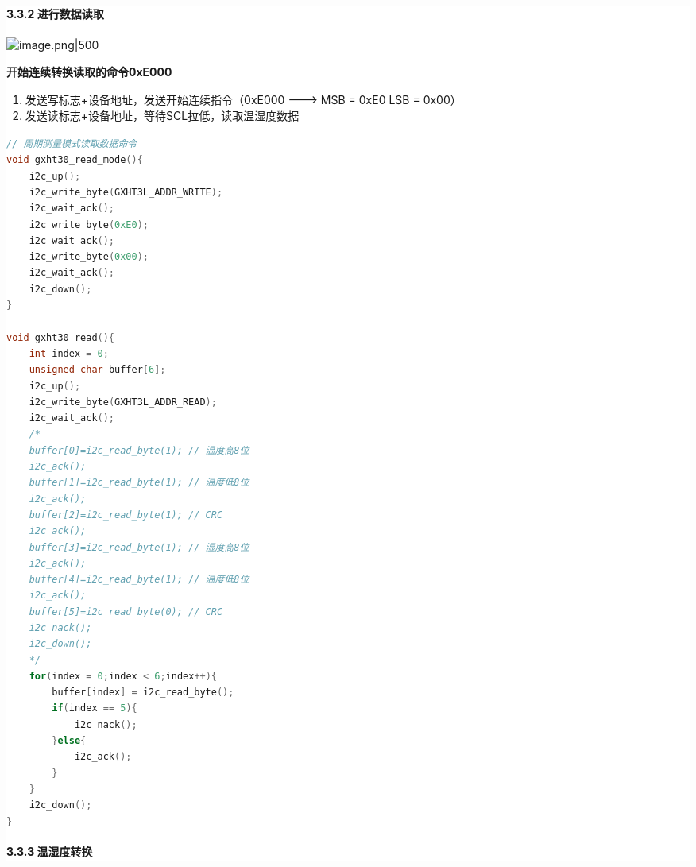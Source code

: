 #### 3.3.2 进行数据读取

![image.png|500](https://my-obsidian-image.oss-cn-guangzhou.aliyuncs.com/2025/01/beebfbc4d8262d828568aa2c2ffd4522.png)

**开始连续转换读取的命令0xE000**
1. 发送写标志+设备地址，发送开始连续指令（0xE000 ---> MSB = 0xE0 LSB = 0x00）
2. 发送读标志+设备地址，等待SCL拉低，读取温湿度数据

```c
// 周期测量模式读取数据命令
void gxht30_read_mode(){
	i2c_up();
	i2c_write_byte(GXHT3L_ADDR_WRITE);
	i2c_wait_ack();
	i2c_write_byte(0xE0);
	i2c_wait_ack();
	i2c_write_byte(0x00);
	i2c_wait_ack();
	i2c_down();
}

void gxht30_read(){
	int index = 0;
	unsigned char buffer[6];
	i2c_up();
	i2c_write_byte(GXHT3L_ADDR_READ);
	i2c_wait_ack();
	/*
	buffer[0]=i2c_read_byte(1); // 温度高8位
	i2c_ack();
	buffer[1]=i2c_read_byte(1); // 温度低8位
	i2c_ack();
	buffer[2]=i2c_read_byte(1); // CRC
	i2c_ack();
	buffer[3]=i2c_read_byte(1); // 湿度高8位
	i2c_ack();
	buffer[4]=i2c_read_byte(1); // 温度低8位
	i2c_ack();
	buffer[5]=i2c_read_byte(0); // CRC
	i2c_nack();
	i2c_down();
	*/
	for(index = 0;index < 6;index++){
		buffer[index] = i2c_read_byte();
		if(index == 5){
			i2c_nack();
		}else{
			i2c_ack();
		}
	}
	i2c_down();
}
```
#### 3.3.3 温湿度转换

